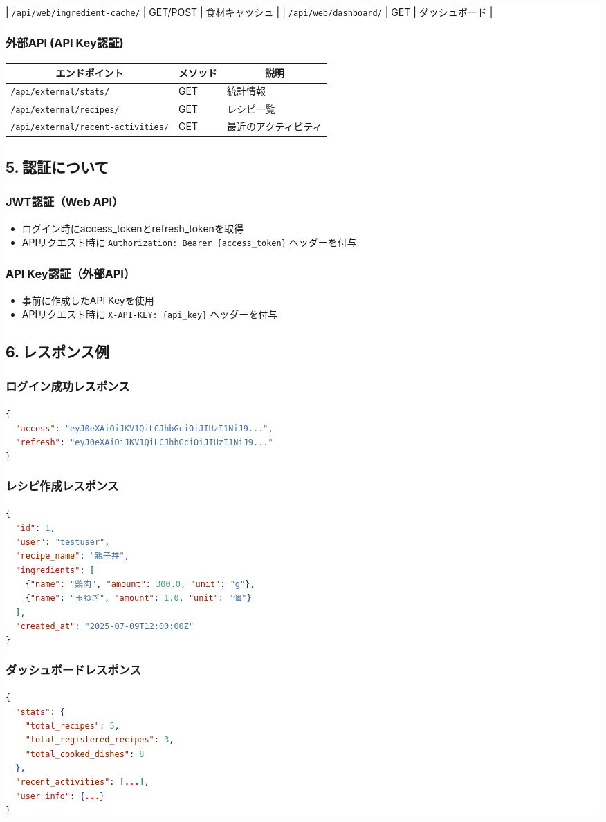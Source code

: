 | `/api/web/ingredient-cache/` | GET/POST | 食材キャッシュ |
| `/api/web/dashboard/` | GET | ダッシュボード |

### 外部API (API Key認証)

| エンドポイント | メソッド | 説明 |
|---------------|---------|------|
| `/api/external/stats/` | GET | 統計情報 |
| `/api/external/recipes/` | GET | レシピ一覧 |
| `/api/external/recent-activities/` | GET | 最近のアクティビティ |

## 5. 認証について

### JWT認証（Web API）
- ログイン時にaccess_tokenとrefresh_tokenを取得
- APIリクエスト時に `Authorization: Bearer {access_token}` ヘッダーを付与

### API Key認証（外部API）
- 事前に作成したAPI Keyを使用
- APIリクエスト時に `X-API-KEY: {api_key}` ヘッダーを付与

## 6. レスポンス例

### ログイン成功レスポンス
```json
{
  "access": "eyJ0eXAiOiJKV1QiLCJhbGciOiJIUzI1NiJ9...",
  "refresh": "eyJ0eXAiOiJKV1QiLCJhbGciOiJIUzI1NiJ9..."
}
```

### レシピ作成レスポンス
```json
{
  "id": 1,
  "user": "testuser",
  "recipe_name": "親子丼",
  "ingredients": [
    {"name": "鶏肉", "amount": 300.0, "unit": "g"},
    {"name": "玉ねぎ", "amount": 1.0, "unit": "個"}
  ],
  "created_at": "2025-07-09T12:00:00Z"
}
```

### ダッシュボードレスポンス
```json
{
  "stats": {
    "total_recipes": 5,
    "total_registered_recipes": 3,
    "total_cooked_dishes": 8
  },
  "recent_activities": [...],
  "user_info": {...}
}
```
